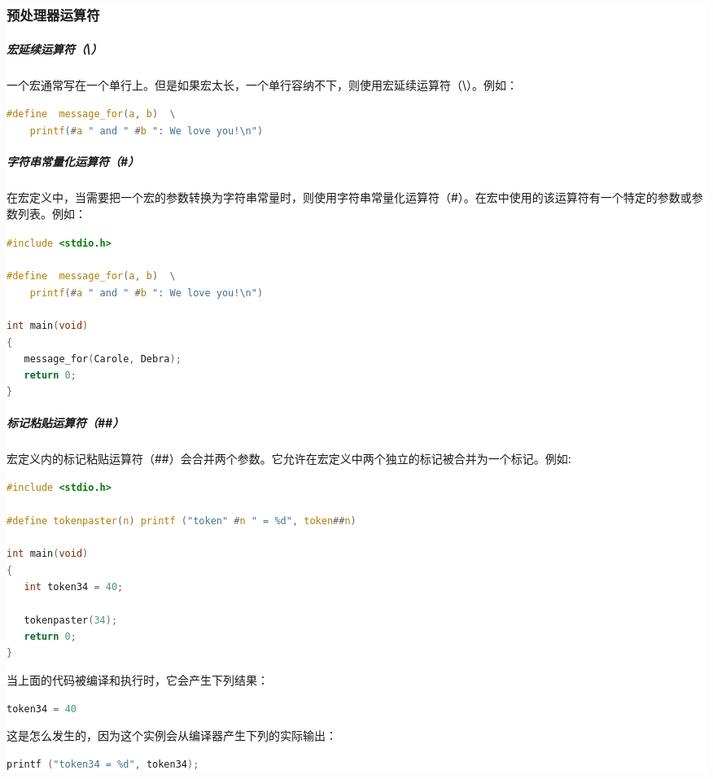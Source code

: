 ### 预处理器运算符

##### 宏延续运算符（\）

一个宏通常写在一个单行上。但是如果宏太长，一个单行容纳不下，则使用宏延续运算符（\）。例如：

```c
#define  message_for(a, b)  \
    printf(#a " and " #b ": We love you!\n")
```

##### 字符串常量化运算符（#）

在宏定义中，当需要把一个宏的参数转换为字符串常量时，则使用字符串常量化运算符（#）。在宏中使用的该运算符有一个特定的参数或参数列表。例如：

```c
#include <stdio.h>
 
#define  message_for(a, b)  \
    printf(#a " and " #b ": We love you!\n")
 
int main(void)
{
   message_for(Carole, Debra);
   return 0;
}
```

##### 标记粘贴运算符（##）

宏定义内的标记粘贴运算符（##）会合并两个参数。它允许在宏定义中两个独立的标记被合并为一个标记。例如:

```c
#include <stdio.h>
 
#define tokenpaster(n) printf ("token" #n " = %d", token##n)
 
int main(void)
{
   int token34 = 40;
   
   tokenpaster(34);
   return 0;
}
```

当上面的代码被编译和执行时，它会产生下列结果：

```c
token34 = 40
```

这是怎么发生的，因为这个实例会从编译器产生下列的实际输出：

```c
printf ("token34 = %d", token34);
```
